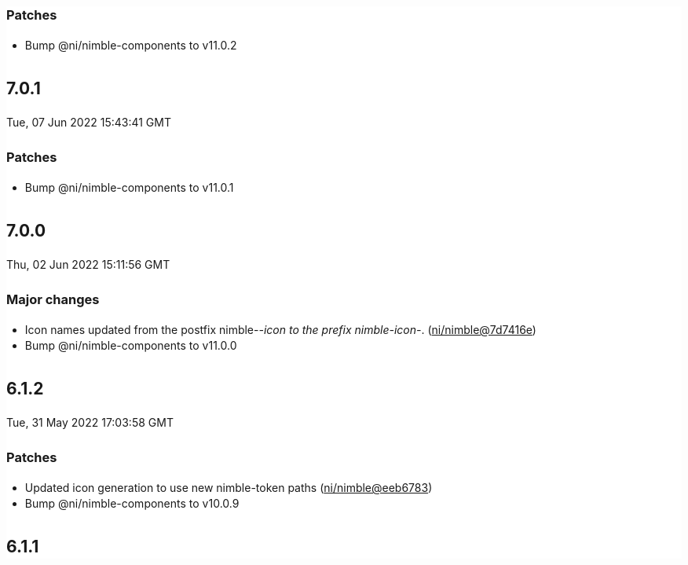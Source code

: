 ### Patches

- Bump @ni/nimble-components to v11.0.2

## 7.0.1

Tue, 07 Jun 2022 15:43:41 GMT

### Patches

- Bump @ni/nimble-components to v11.0.1

## 7.0.0

Thu, 02 Jun 2022 15:11:56 GMT

### Major changes

- Icon names updated from the postfix nimble-*-icon to the prefix nimble-icon-*. ([ni/nimble@7d7416e](https://github.com/ni/nimble/commit/7d7416ecb6f539feed219221c905b7365c8c7f79))
- Bump @ni/nimble-components to v11.0.0

## 6.1.2

Tue, 31 May 2022 17:03:58 GMT

### Patches

- Updated icon generation to use new nimble-token paths ([ni/nimble@eeb6783](https://github.com/ni/nimble/commit/eeb6783dd96e74365350826b44592c403ef8376d))
- Bump @ni/nimble-components to v10.0.9

## 6.1.1

